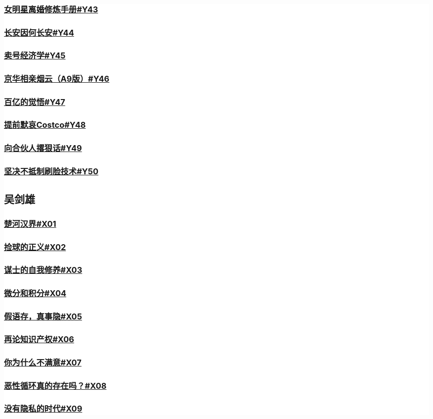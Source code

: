 
### [女明星离婚修炼手册#Y43](/books/shuiku/pages/Y43)


### [长安因何长安#Y44](/books/shuiku/pages/Y44)


### [卖号经济学#Y45](/books/shuiku/pages/Y45)


### [京华相亲烟云（A9版）#Y46](/books/shuiku/pages/Y46)


### [百亿的觉悟#Y47](/books/shuiku/pages/Y47)


### [提前默哀Costco#Y48](/books/shuiku/pages/Y48)


### [向合伙人撂狠话#Y49](/books/shuiku/pages/Y49)


### [坚决不抵制刷脸技术#Y50](/books/shuiku/pages/Y50)

## 吴剑雄


### [楚河汉界#X01](/books/shuiku/pages/X01)


### [捡球的正义#X02](/books/shuiku/pages/X02)


### [谋士的自我修养#X03](/books/shuiku/pages/X03)


### [微分和积分#X04](/books/shuiku/pages/X04)


### [假语存，真事隐#X05](/books/shuiku/pages/X05)


### [再论知识产权#X06](/books/shuiku/pages/X06)


### [你为什么不满意#X07](/books/shuiku/pages/X07)


### [恶性循环真的存在吗？#X08](/books/shuiku/pages/X08)


### [没有隐私的时代#X09](/books/shuiku/pages/X09)

